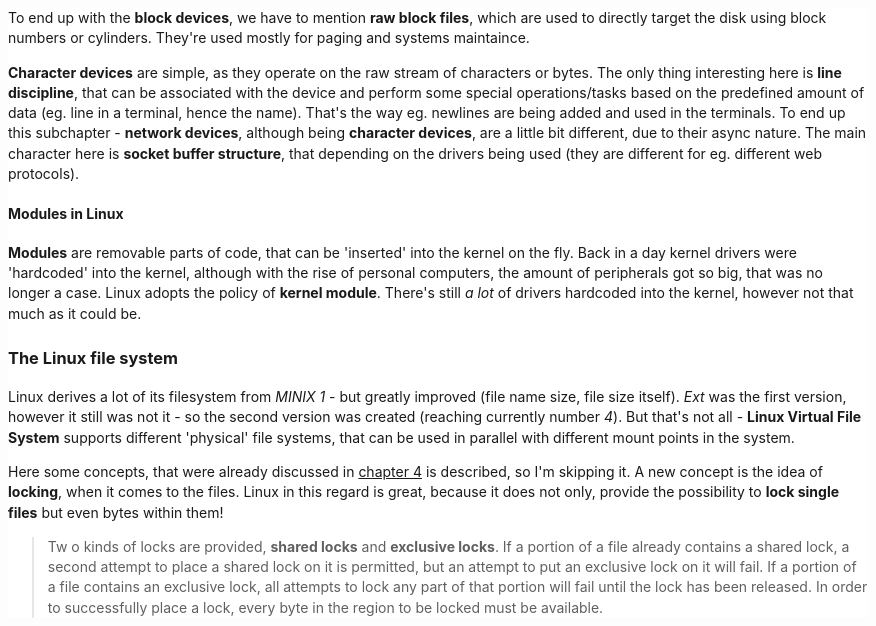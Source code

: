 To end up with the **block devices**, we have to mention **raw block files**, which are used to directly target the 
disk using block numbers or cylinders. They're used mostly for paging and systems maintaince.

**Character devices** are simple, as they operate on the raw stream of characters or bytes. The only thing 
interesting here is **line discipline**, that can be associated with the device and perform some special 
operations/tasks based on the predefined amount of data (eg. line in a terminal, hence the name). That's the way eg. 
newlines are being added and used in the terminals. To end up this subchapter - **network devices**, although being 
**character devices**, are a little bit different, due to their async nature. The main character here is **socket 
buffer structure**, that depending on the drivers being used (they are different for eg. different web protocols).


#### Modules in Linux

**Modules** are removable parts of code, that can be 'inserted' into the kernel on the fly. Back in a day kernel 
drivers were 'hardcoded' into the kernel, although with the rise of personal computers, the amount of peripherals 
got so big, that was no longer a case. Linux adopts the policy of **kernel module**. There's still *a lot* of 
drivers hardcoded into the kernel, however not that much as it could be.


### The Linux file system

Linux derives a lot of its filesystem from *MINIX 1* - but greatly improved (file name size, file size itself). 
*Ext* was the first version, however it still was not it - so the second version was created (reaching currently 
number *4*). But that's not all - **Linux Virtual File System** supports different 'physical' file systems, that can 
be used in parallel with different mount points in the system. 

Here some concepts, that were already discussed in <a href="https://github.com/chlebik/ModernOperatingSystems_AndrewTanenbaum/blob/main/Chapter_04/README.md">chapter 4</a> 
is described, so I'm skipping it. A new concept is the idea of **locking**, when it comes to the files. Linux in this 
regard is great, because it does not only, provide the possibility to **lock single files** but even bytes within them!

> Tw o kinds of locks are provided, **shared locks** and **exclusive locks**. If a portion of a file already contains a 
> shared lock, a second attempt to place a shared lock
on it is permitted, but an attempt to put an exclusive lock on it will fail. If a portion of a file contains an exclusive lock, all attempts to lock any part of that portion
will fail until the lock has been released. In order to successfully place a lock, every byte in the region to be 
> locked must be available.
